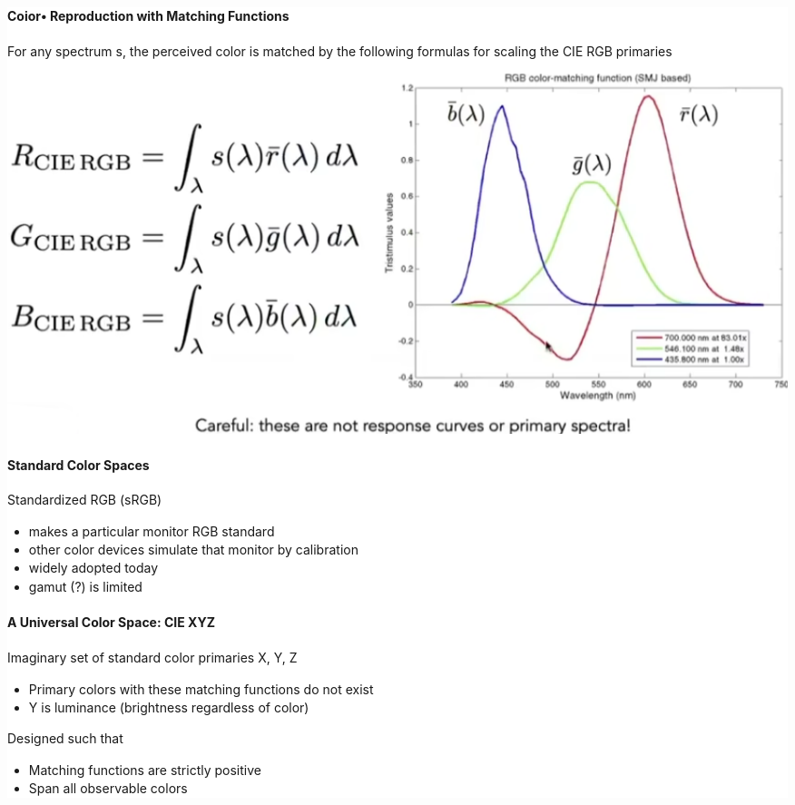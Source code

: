 #### Coior• Reproduction with Matching Functions

For any spectrum s, the perceived color is matched by the following formulas for scaling the CIE RGB primaries

![](../../../assets/img/2022-09-03/fast_23-56-59.png)

#### Standard Color Spaces

Standardized RGB (sRGB)

* makes a particular monitor RGB standard
* other color devices simulate that monitor by calibration
* widely adopted today
* gamut (?) is limited



#### A Universal Color Space: CIE XYZ

Imaginary set of standard color primaries X, Y, Z

* Primary colors with these matching functions do not exist
* Y is luminance (brightness regardless of color)

Designed such that

* Matching functions are strictly positive
* Span all observable colors
